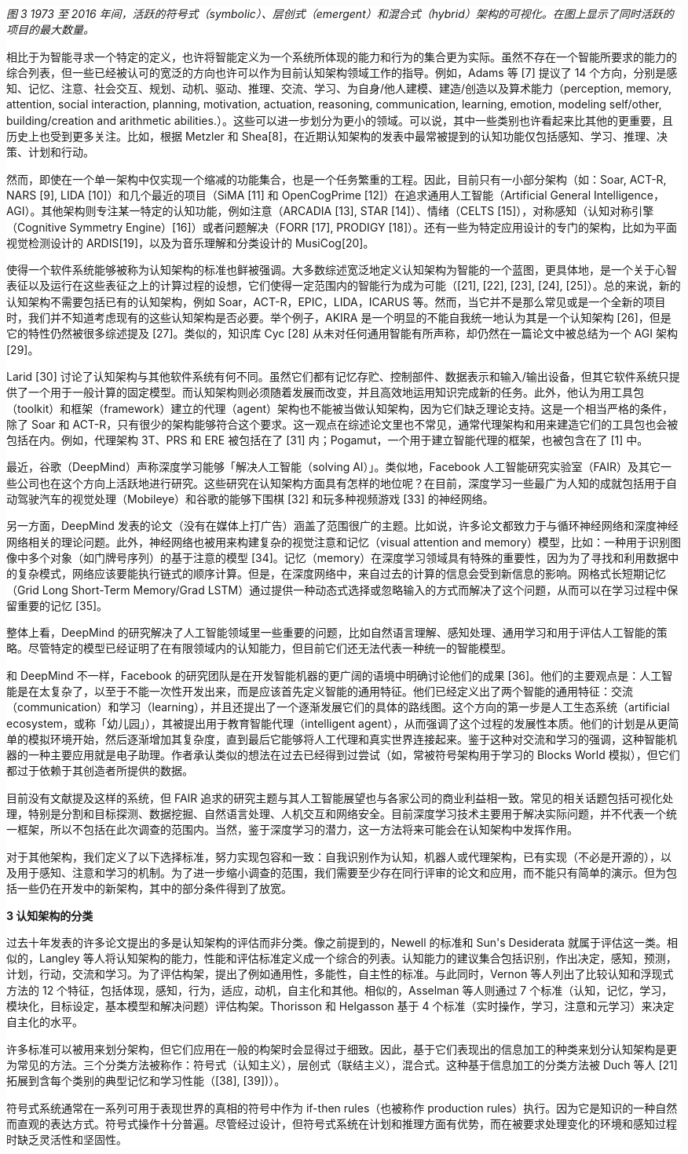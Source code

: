 *图 3 1973 至 2016 年间，活跃的符号式（symbolic）、层创式（emergent）和混合式（hybrid）架构的可视化。在图上显示了同时活跃的项目的最大数量。*

相比于为智能寻求一个特定的定义，也许将智能定义为一个系统所体现的能力和行为的集合更为实际。虽然不存在一个智能所要求的能力的综合列表，但一些已经被认可的宽泛的方向也许可以作为目前认知架构领域工作的指导。例如，Adams 等 [7] 提议了 14 个方向，分别是感知、记忆、注意、社会交互、规划、动机、驱动、推理、交流、学习、为自身/他人建模、建造/创造以及算术能力（perception, memory, attention, social interaction, planning, motivation, actuation, reasoning, communication, learning, emotion, modeling self/other, building/creation and arithmetic abilities.）。这些可以进一步划分为更小的领域。可以说，其中一些类别也许看起来比其他的更重要，且历史上也受到更多关注。比如，根据 Metzler 和 Shea[8]，在近期认知架构的发表中最常被提到的认知功能仅包括感知、学习、推理、决策、计划和行动。

然而，即使在一个单一架构中仅实现一个缩减的功能集合，也是一个任务繁重的工程。因此，目前只有一小部分架构（如：Soar, ACT-R, NARS [9], LIDA [10]）和几个最近的项目（SiMA [11] 和 OpenCogPrime [12]）在追求通用人工智能（Artificial General Intelligence，AGI）。其他架构则专注某一特定的认知功能，例如注意（ARCADIA [13], STAR [14]）、情绪（CELTS [15]），对称感知（认知对称引擎（Cognitive Symmetry Engine）[16]）或者问题解决（FORR [17], PRODIGY [18]）。还有一些为特定应用设计的专门的架构，比如为平面视觉检测设计的 ARDIS[19]，以及为音乐理解和分类设计的 MusiCog[20]。

使得一个软件系统能够被称为认知架构的标准也鲜被强调。大多数综述宽泛地定义认知架构为智能的一个蓝图，更具体地，是一个关于心智表征以及运行在这些表征之上的计算过程的设想，它们使得一定范围内的智能行为成为可能（[21], [22], [23], [24], [25]）。总的来说，新的认知架构不需要包括已有的认知架构，例如 Soar，ACT-R，EPIC，LIDA，ICARUS 等。然而，当它并不是那么常见或是一个全新的项目时，我们并不知道考虑现有的这些认知架构是否必要。举个例子，AKIRA 是一个明显的不能自我统一地认为其是一个认知架构 [26]，但是它的特性仍然被很多综述提及 [27]。类似的，知识库 Cyc [28] 从未对任何通用智能有所声称，却仍然在一篇论文中被总结为一个 AGI 架构 [29]。

Larid [30] 讨论了认知架构与其他软件系统有何不同。虽然它们都有记忆存贮、控制部件、数据表示和输入/输出设备，但其它软件系统只提供了一个用于一般计算的固定模型。而认知架构则必须随着发展而改变，并且高效地运用知识完成新的任务。此外，他认为用工具包（toolkit）和框架（framework）建立的代理（agent）架构也不能被当做认知架构，因为它们缺乏理论支持。这是一个相当严格的条件，除了 Soar 和 ACT-R，只有很少的架构能够符合这个要求。这一观点在综述论文里也不常见，通常代理架构和用来建造它们的工具包也会被包括在内。例如，代理架构 3T、PRS 和 ERE 被包括在了 [31] 内；Pogamut，一个用于建立智能代理的框架，也被包含在了 [1] 中。

最近，谷歌（DeepMind）声称深度学习能够「解决人工智能（solving AI）」。类似地，Facebook 人工智能研究实验室（FAIR）及其它一些公司也在这个方向上活跃地进行研究。这些研究在认知架构方面具有怎样的地位呢？在目前，深度学习一些最广为人知的成就包括用于自动驾驶汽车的视觉处理（Mobileye）和谷歌的能够下围棋 [32] 和玩多种视频游戏 [33] 的神经网络。

另一方面，DeepMind 发表的论文（没有在媒体上打广告）涵盖了范围很广的主题。比如说，许多论文都致力于与循环神经网络和深度神经网络相关的理论问题。此外，神经网络也被用来构建复杂的视觉注意和记忆（visual attention and memory）模型，比如：一种用于识别图像中多个对象（如门牌号序列）的基于注意的模型 [34]。记忆（memory）在深度学习领域具有特殊的重要性，因为为了寻找和利用数据中的复杂模式，网络应该要能执行链式的顺序计算。但是，在深度网络中，来自过去的计算的信息会受到新信息的影响。网格式长短期记忆（Grid Long Short-Term Memory/Grad LSTM）通过提供一种动态式选择或忽略输入的方式而解决了这个问题，从而可以在学习过程中保留重要的记忆 [35]。

整体上看，DeepMind 的研究解决了人工智能领域里一些重要的问题，比如自然语言理解、感知处理、通用学习和用于评估人工智能的策略。尽管特定的模型已经证明了在有限领域内的认知能力，但目前它们还无法代表一种统一的智能模型。

和 DeepMind 不一样，Facebook 的研究团队是在开发智能机器的更广阔的语境中明确讨论他们的成果 [36]。他们的主要观点是：人工智能是在太复杂了，以至于不能一次性开发出来，而是应该首先定义智能的通用特征。他们已经定义出了两个智能的通用特征：交流（communication）和学习（learning），并且还提出了一个逐渐发展它们的具体的路线图。这个方向的第一步是人工生态系统（artificial ecosystem，或称「幼儿园」），其被提出用于教育智能代理（intelligent agent），从而强调了这个过程的发展性本质。他们的计划是从更简单的模拟环境开始，然后逐渐增加其复杂度，直到最后它能够将人工代理和真实世界连接起来。鉴于这种对交流和学习的强调，这种智能机器的一种主要应用就是电子助理。作者承认类似的想法在过去已经得到过尝试（如，常被符号架构用于学习的 Blocks World 模拟），但它们都过于依赖于其创造者所提供的数据。

目前没有文献提及这样的系统，但 FAIR 追求的研究主题与其人工智能展望也与各家公司的商业利益相一致。常见的相关话题包括可视化处理，特别是分割和目标探测、数据挖掘、自然语言处理、人机交互和网络安全。目前深度学习技术主要用于解决实际问题，并不代表一个统一框架，所以不包括在此次调查的范围内。当然，鉴于深度学习的潜力，这一方法将来可能会在认知架构中发挥作用。

对于其他架构，我们定义了以下选择标准，努力实现包容和一致：自我识别作为认知，机器人或代理架构，已有实现（不必是开源的），以及用于感知、注意和学习的机制。为了进一步缩小调查的范围，我们需要至少存在同行评审的论文和应用，而不能只有简单的演示。但为包括一些仍在开发中的新架构，其中的部分条件得到了放宽。

**3 认知架构的分类**

过去十年发表的许多论文提出的多是认知架构的评估而非分类。像之前提到的，Newell 的标准和 Sun's Desiderata 就属于评估这一类。相似的，Langley 等人将认知架构的能力，性能和评估标准定义成一个综合的列表。认知能力的建议集合包括识别，作出决定，感知，预测，计划，行动，交流和学习。为了评估构架，提出了例如通用性，多能性，自主性的标准。与此同时，Vernon 等人列出了比较认知和浮现式方法的 12 个特征，包括体现，感知，行为，适应，动机，自主化和其他。相似的，Asselman 等人则通过 7 个标准（认知，记忆，学习，模块化，目标设定，基本模型和解决问题）评估构架。Thorisson 和 Helgasson 基于 4 个标准（实时操作，学习，注意和元学习）来决定自主化的水平。

许多标准可以被用来划分架构，但它们应用在一般的构架时会显得过于细致。因此，基于它们表现出的信息加工的种类来划分认知架构是更为常见的方法。三个分类方法被称作：符号式（认知主义），层创式（联结主义），混合式。这种基于信息加工的分类方法被 Duch 等人 [21] 拓展到含每个类别的典型记忆和学习性能（[38], [39])）。

符号式系统通常在一系列可用于表现世界的真相的符号中作为 if-then rules（也被称作 production rules）执行。因为它是知识的一种自然而直观的表达方式。符号式操作十分普遍。尽管经过设计，但符号式系统在计划和推理方面有优势，而在被要求处理变化的环境和感知过程时缺乏灵活性和坚固性。

